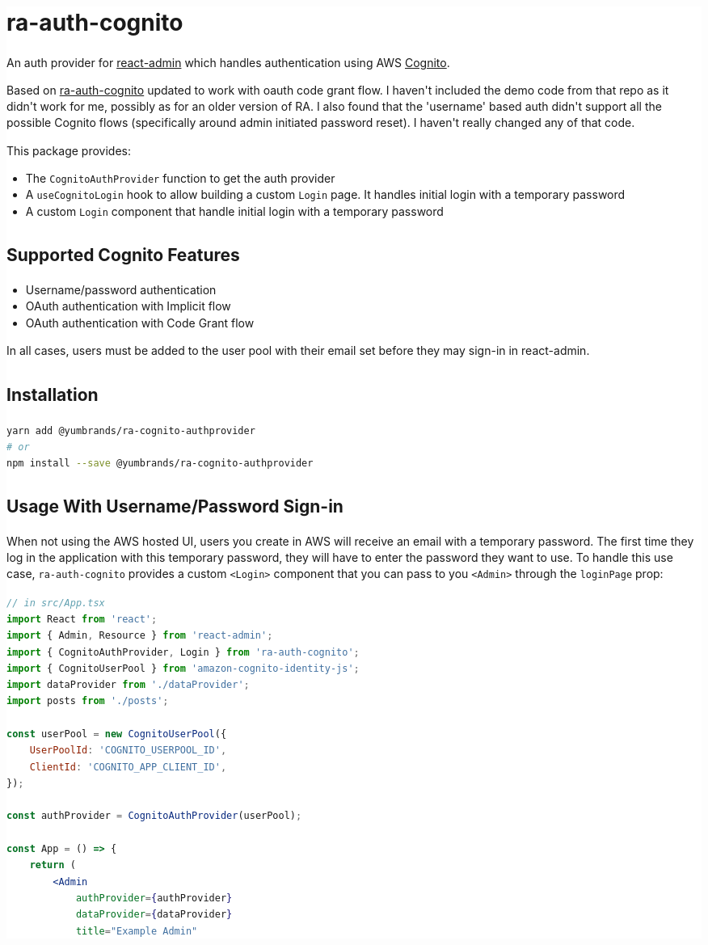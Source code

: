 # ra-auth-cognito

An auth provider for [react-admin](https://github.com/marmelab/react-admin) which handles authentication using AWS [Cognito](https://docs.aws.amazon.com/cognito/latest/developerguide/what-is-amazon-cognito.html).

Based on [ra-auth-cognito](https://github.com/marmelab/ra-auth-cognito) updated to work with oauth code grant flow. I haven't included the demo code from that repo as it didn't work for me, possibly as for an older version of RA. I also
found that the 'username' based auth didn't support all the possible Cognito flows (specifically around admin initiated password reset). I haven't really changed any of that code.

This package provides:

-   The `CognitoAuthProvider` function to get the auth provider
-   A `useCognitoLogin` hook to allow building a custom `Login` page. It handles initial login with a temporary password
-   A custom `Login` component that handle initial login with a temporary password

## Supported Cognito Features

-   Username/password authentication
-   OAuth authentication with Implicit flow
-   OAuth authentication with Code Grant flow

In all cases, users must be added to the user pool with their email set before they may sign-in in react-admin.

## Installation

```sh
yarn add @yumbrands/ra-cognito-authprovider
# or
npm install --save @yumbrands/ra-cognito-authprovider
```

## Usage With Username/Password Sign-in

When not using the AWS hosted UI, users you create in AWS will receive an email with a temporary password. The first time they log in the application with this temporary password, they will have to enter the password they want to use. To handle this use case, `ra-auth-cognito` provides a custom `<Login>` component that you can pass to you `<Admin>` through the `loginPage` prop:

```jsx
// in src/App.tsx
import React from 'react';
import { Admin, Resource } from 'react-admin';
import { CognitoAuthProvider, Login } from 'ra-auth-cognito';
import { CognitoUserPool } from 'amazon-cognito-identity-js';
import dataProvider from './dataProvider';
import posts from './posts';

const userPool = new CognitoUserPool({
    UserPoolId: 'COGNITO_USERPOOL_ID',
    ClientId: 'COGNITO_APP_CLIENT_ID',
});

const authProvider = CognitoAuthProvider(userPool);

const App = () => {
    return (
        <Admin
            authProvider={authProvider}
            dataProvider={dataProvider}
            title="Example Admin"
```